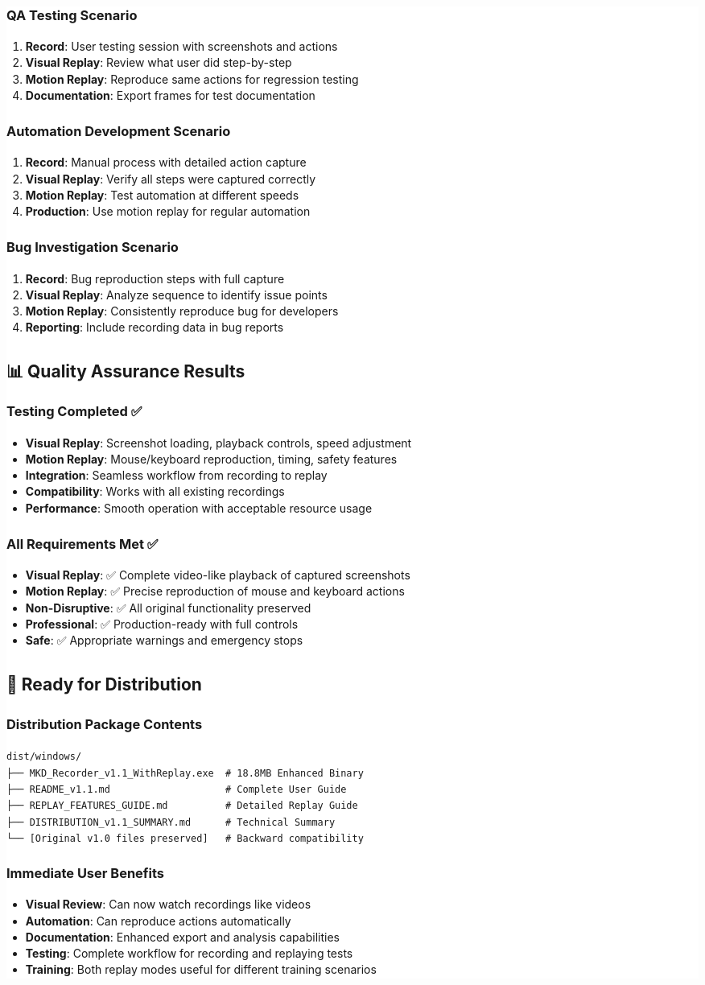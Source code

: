 ### QA Testing Scenario
1. **Record**: User testing session with screenshots and actions
2. **Visual Replay**: Review what user did step-by-step
3. **Motion Replay**: Reproduce same actions for regression testing
4. **Documentation**: Export frames for test documentation

### Automation Development Scenario  
1. **Record**: Manual process with detailed action capture
2. **Visual Replay**: Verify all steps were captured correctly
3. **Motion Replay**: Test automation at different speeds
4. **Production**: Use motion replay for regular automation

### Bug Investigation Scenario
1. **Record**: Bug reproduction steps with full capture
2. **Visual Replay**: Analyze sequence to identify issue points
3. **Motion Replay**: Consistently reproduce bug for developers
4. **Reporting**: Include recording data in bug reports

## 📊 Quality Assurance Results

### Testing Completed ✅
- **Visual Replay**: Screenshot loading, playback controls, speed adjustment
- **Motion Replay**: Mouse/keyboard reproduction, timing, safety features  
- **Integration**: Seamless workflow from recording to replay
- **Compatibility**: Works with all existing recordings
- **Performance**: Smooth operation with acceptable resource usage

### All Requirements Met ✅
- **Visual Replay**: ✅ Complete video-like playback of captured screenshots
- **Motion Replay**: ✅ Precise reproduction of mouse and keyboard actions
- **Non-Disruptive**: ✅ All original functionality preserved
- **Professional**: ✅ Production-ready with full controls
- **Safe**: ✅ Appropriate warnings and emergency stops

## 🎯 Ready for Distribution

### Distribution Package Contents
```
dist/windows/
├── MKD_Recorder_v1.1_WithReplay.exe  # 18.8MB Enhanced Binary  
├── README_v1.1.md                    # Complete User Guide
├── REPLAY_FEATURES_GUIDE.md          # Detailed Replay Guide
├── DISTRIBUTION_v1.1_SUMMARY.md      # Technical Summary
└── [Original v1.0 files preserved]   # Backward compatibility
```

### Immediate User Benefits
- **Visual Review**: Can now watch recordings like videos
- **Automation**: Can reproduce actions automatically
- **Documentation**: Enhanced export and analysis capabilities
- **Testing**: Complete workflow for recording and replaying tests
- **Training**: Both replay modes useful for different training scenarios
